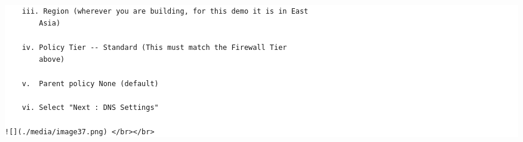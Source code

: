         iii. Region (wherever you are building, for this demo it is in East
            Asia)
    
        iv. Policy Tier -- Standard (This must match the Firewall Tier
            above)
    
        v.  Parent policy None (default)
    
        vi. Select "Next : DNS Settings"

    ![](./media/image37.png) </br></br>
